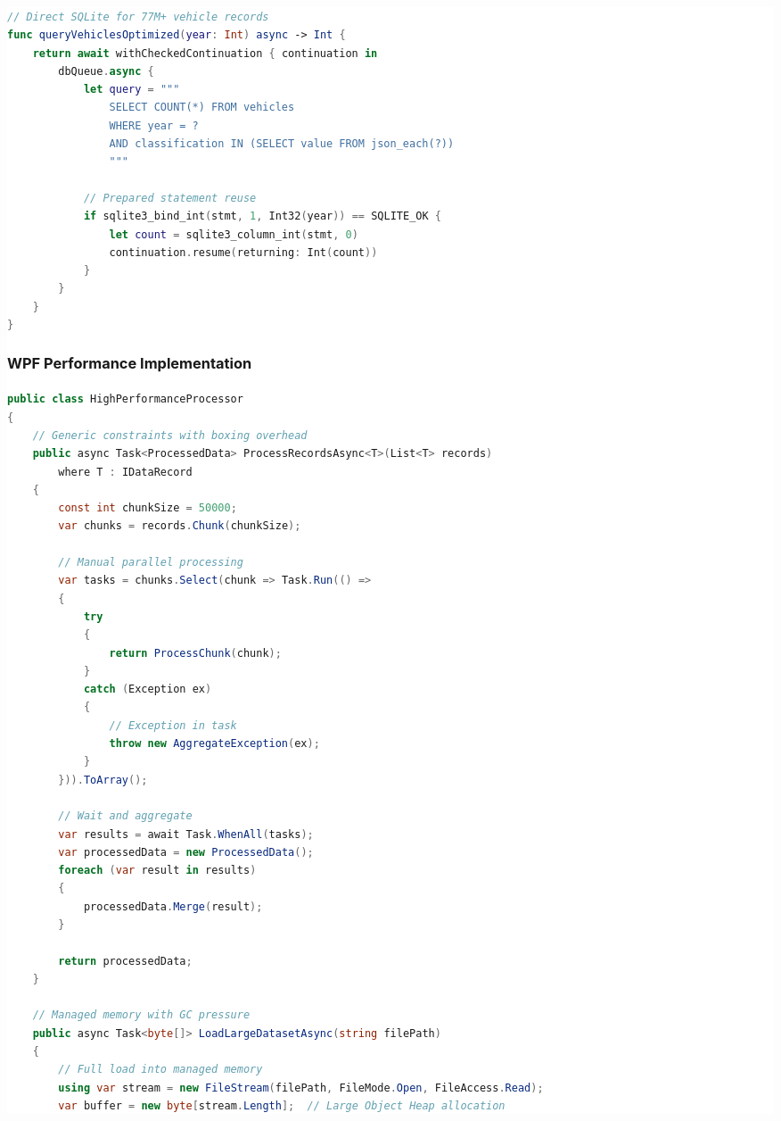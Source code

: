 ```swift
// Direct SQLite for 77M+ vehicle records
func queryVehiclesOptimized(year: Int) async -> Int {
    return await withCheckedContinuation { continuation in
        dbQueue.async {
            let query = """
                SELECT COUNT(*) FROM vehicles
                WHERE year = ?
                AND classification IN (SELECT value FROM json_each(?))
                """

            // Prepared statement reuse
            if sqlite3_bind_int(stmt, 1, Int32(year)) == SQLITE_OK {
                let count = sqlite3_column_int(stmt, 0)
                continuation.resume(returning: Int(count))
            }
        }
    }
}
```

### WPF Performance Implementation

```csharp
public class HighPerformanceProcessor
{
    // Generic constraints with boxing overhead
    public async Task<ProcessedData> ProcessRecordsAsync<T>(List<T> records)
        where T : IDataRecord
    {
        const int chunkSize = 50000;
        var chunks = records.Chunk(chunkSize);

        // Manual parallel processing
        var tasks = chunks.Select(chunk => Task.Run(() =>
        {
            try
            {
                return ProcessChunk(chunk);
            }
            catch (Exception ex)
            {
                // Exception in task
                throw new AggregateException(ex);
            }
        })).ToArray();

        // Wait and aggregate
        var results = await Task.WhenAll(tasks);
        var processedData = new ProcessedData();
        foreach (var result in results)
        {
            processedData.Merge(result);
        }

        return processedData;
    }

    // Managed memory with GC pressure
    public async Task<byte[]> LoadLargeDatasetAsync(string filePath)
    {
        // Full load into managed memory
        using var stream = new FileStream(filePath, FileMode.Open, FileAccess.Read);
        var buffer = new byte[stream.Length];  // Large Object Heap allocation
```